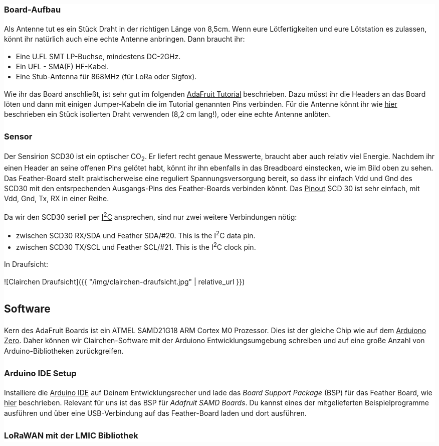 ### Board-Aufbau

Als Antenne tut es ein Stück Draht in der richtigen Länge von 8,5cm. Wenn eure Lötfertigkeiten und eure Lötstation es zulassen, könnt ihr natürlich auch eine echte Antenne anbringen. Dann braucht ihr:

- Eine U.FL SMT LP-Buchse, mindestens DC-2GHz.
- Ein UFL - SMA(F) HF-Kabel.
- Eine Stub-Antenna für 868MHz (für LoRa oder Sigfox).

Wie ihr das Board anschließt, ist sehr gut im folgenden [AdaFruit Tutorial](https://learn.adafruit.com/adafruit-feather-m0-radio-with-lora-radio-module) beschrieben. Dazu müsst ihr die Headers an das Board löten und dann mit einigen Jumper-Kabeln die im Tutorial genannten Pins verbinden. Für die Antenne könnt ihr wie [hier](https://learn.adafruit.com/adafruit-feather-m0-radio-with-lora-radio-module/antenna-options) beschrieben ein Stück isolierten Draht verwenden (8,2 cm lang!), oder eine echte Antenne anlöten.

### Sensor

Der Sensirion SCD30 ist ein optischer CO<sub>2</sub>. Er liefert recht genaue Messwerte, braucht aber auch relativ viel Energie. Nachdem ihr einen Header an seine offenen Pins gelötet habt, könnt ihr ihn ebenfalls in das Breadboard einstecken, wie im Bild oben zu sehen. Das Feather-Board stellt praktischerweise eine reguliert Spannungsversorgung bereit, so dass ihr einfach Vdd und Gnd des SCD30 mit den entsrpechenden Ausgangs-Pins des Feather-Boards verbinden könnt. Das [Pinout](https://www.sensirion.com/fileadmin/user_upload/customers/sensirion/Dokumente/9.5_CO2/Sensirion_CO2_Sensors_SCD30_Datasheet.pdf) SCD 30 ist sehr einfach, mit Vdd, Gnd, Tx, RX in einer Reihe.

Da wir den SCD30 seriell per [I<sup>2</sup>C](https://de.wikipedia.org/wiki/I%C2%B2C) ansprechen, sind nur zwei weitere Verbindungen nötig:

- zwischen SCD30 RX/SDA und Feather SDA/#20. This is the I<sup>2</sup>C data pin.
- zwischen SCD30 TX/SCL und Feather SCL/#21. This is the I<sup>2</sup>C clock pin.

In Draufsicht:

![Clairchen Draufsicht]({{ "/img/clairchen-draufsicht.jpg" | relative_url }})

## Software

Kern des AdaFruit Boards ist ein ATMEL SAMD21G18 ARM Cortex M0 Prozessor. Dies ist der gleiche Chip wie auf dem [Arduiono Zero](https://www.arduino.cc/en/Guide/ArduinoZero). Daher können wir Clairchen-Software mit der Arduiono Entwicklungsumgebung schreiben und auf eine große Anzahl von Arduino-Bibliotheken zurückgreifen.

### Arduino IDE Setup

Installiere die [Arduino IDE](https://www.arduino.cc/en/software) auf Deinem Entwicklungsrecher und lade das _Board Support Package_ (BSP) für das Feather Board, wie [hier](https://learn.adafruit.com/adafruit-feather-m0-radio-with-lora-radio-module/setup) beschrieben. Relevant für uns ist das BSP für _Adafruit SAMD Boards_. Du kannst eines der mitgelieferten Beispielprogramme ausführen und über eine USB-Verbindung auf das Feather-Board laden und dort ausführen.

### LoRaWAN mit der LMIC Bibliothek
